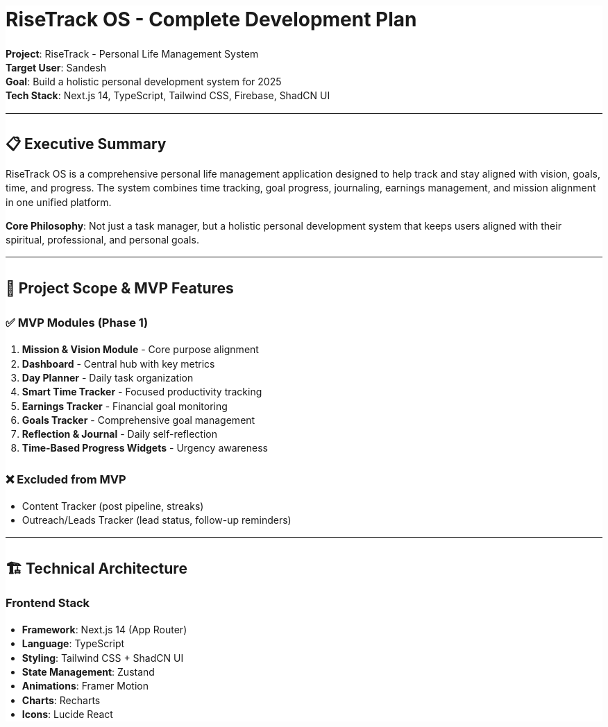 # RiseTrack OS - Complete Development Plan

**Project**: RiseTrack - Personal Life Management System  
**Target User**: Sandesh  
**Goal**: Build a holistic personal development system for 2025  
**Tech Stack**: Next.js 14, TypeScript, Tailwind CSS, Firebase, ShadCN UI  

---

## 📋 Executive Summary

RiseTrack OS is a comprehensive personal life management application designed to help track and stay aligned with vision, goals, time, and progress. The system combines time tracking, goal progress, journaling, earnings management, and mission alignment in one unified platform.

**Core Philosophy**: Not just a task manager, but a holistic personal development system that keeps users aligned with their spiritual, professional, and personal goals.

---

## 🎯 Project Scope & MVP Features

### ✅ MVP Modules (Phase 1)
1. **Mission & Vision Module** - Core purpose alignment
2. **Dashboard** - Central hub with key metrics
3. **Day Planner** - Daily task organization  
4. **Smart Time Tracker** - Focused productivity tracking
5. **Earnings Tracker** - Financial goal monitoring
6. **Goals Tracker** - Comprehensive goal management
7. **Reflection & Journal** - Daily self-reflection
8. **Time-Based Progress Widgets** - Urgency awareness

### ❌ Excluded from MVP
- Content Tracker (post pipeline, streaks)
- Outreach/Leads Tracker (lead status, follow-up reminders)

---

## 🏗️ Technical Architecture

### Frontend Stack
- **Framework**: Next.js 14 (App Router)
- **Language**: TypeScript
- **Styling**: Tailwind CSS + ShadCN UI
- **State Management**: Zustand
- **Animations**: Framer Motion
- **Charts**: Recharts
- **Icons**: Lucide React
